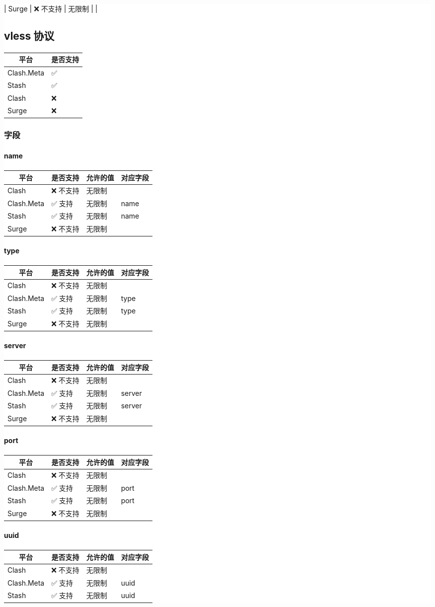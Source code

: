 | Surge | ❌ 不支持 | 无限制 |  |
## vless 协议
| 平台 | 是否支持 |
| --- | --- |
| Clash.Meta | ✅ |
| Stash | ✅ |
| Clash | ❌ |
| Surge | ❌ |

### 字段
#### name
| 平台 | 是否支持 | 允许的值 | 对应字段 |
| --- | --- | --- | --- |
| Clash | ❌ 不支持 | 无限制 |  |
| Clash.Meta | ✅ 支持 | 无限制 | name |
| Stash | ✅ 支持 | 无限制 | name |
| Surge | ❌ 不支持 | 无限制 |  |
#### type
| 平台 | 是否支持 | 允许的值 | 对应字段 |
| --- | --- | --- | --- |
| Clash | ❌ 不支持 | 无限制 |  |
| Clash.Meta | ✅ 支持 | 无限制 | type |
| Stash | ✅ 支持 | 无限制 | type |
| Surge | ❌ 不支持 | 无限制 |  |
#### server
| 平台 | 是否支持 | 允许的值 | 对应字段 |
| --- | --- | --- | --- |
| Clash | ❌ 不支持 | 无限制 |  |
| Clash.Meta | ✅ 支持 | 无限制 | server |
| Stash | ✅ 支持 | 无限制 | server |
| Surge | ❌ 不支持 | 无限制 |  |
#### port
| 平台 | 是否支持 | 允许的值 | 对应字段 |
| --- | --- | --- | --- |
| Clash | ❌ 不支持 | 无限制 |  |
| Clash.Meta | ✅ 支持 | 无限制 | port |
| Stash | ✅ 支持 | 无限制 | port |
| Surge | ❌ 不支持 | 无限制 |  |
#### uuid
| 平台 | 是否支持 | 允许的值 | 对应字段 |
| --- | --- | --- | --- |
| Clash | ❌ 不支持 | 无限制 |  |
| Clash.Meta | ✅ 支持 | 无限制 | uuid |
| Stash | ✅ 支持 | 无限制 | uuid |